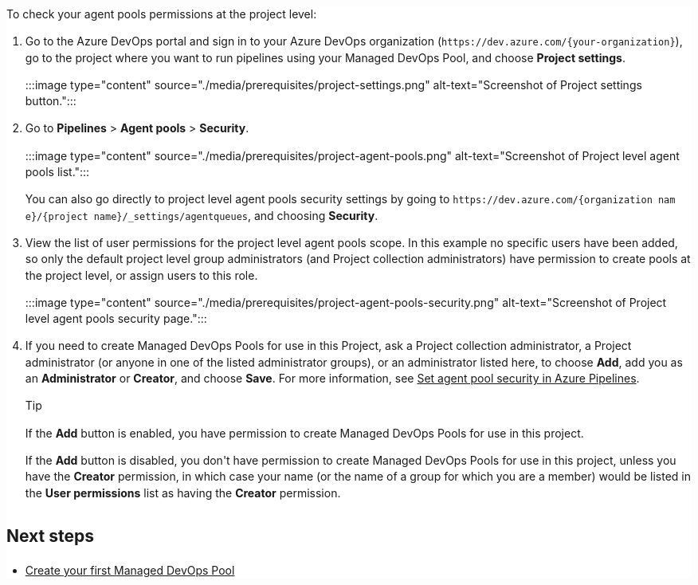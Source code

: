 To check your agent pools permissions at the project level:

1. Go to the Azure DevOps portal and sign in to your Azure DevOps organization (`https://dev.azure.com/{your-organization}`), go to the project where you want to run pipelines using your Managed DevOps Pool, and choose **Project settings**.

   :::image type="content" source="./media/prerequisites/project-settings.png" alt-text="Screenshot of Project settings button.":::

1. Go to **Pipelines** > **Agent pools** > **Security**.

   :::image type="content" source="./media/prerequisites/project-agent-pools.png" alt-text="Screenshot of Project level agent pools list.":::

   You can also go directly to project level agent pools security settings by going to `https://dev.azure.com/{organization name}/{project name}/_settings/agentqueues`, and choosing **Security**.

1. View the list of user permissions for the project level agent pools scope. In this example no specific users have been added, so only the default project level group administrators (and Project collection administrators) have permission to create pools at the project level, or assign users to this role.

   :::image type="content" source="./media/prerequisites/project-agent-pools-security.png" alt-text="Screenshot of Project level agent pools security page.":::

1. If you need to create Managed DevOps Pools for use in this Project, ask a Project collection administrator, a Project administrator (or anyone in one of the listed administrator groups), or an administrator listed here, to choose **Add**, add you as an **Administrator** or **Creator**, and choose **Save**. For more information, see [Set agent pool security in Azure Pipelines](../pipelines/policies/permissions.md#set-agent-pool-security-in-azure-pipelines).

   > [!TIP]
   > If the **Add** button is enabled, you have permission to create Managed DevOps Pools for use in this project.
   >
   > If the **Add** button is disabled, you don't have permission to create Managed DevOps Pools for use in this project, unless you have the **Creator** permission, in which case your name (or the name of a group for which you are a member) would be listed in the **User permissions** list as having the **Creator** permission.


## Next steps

* [Create your first Managed DevOps Pool](./quickstart-azure-portal.md)
